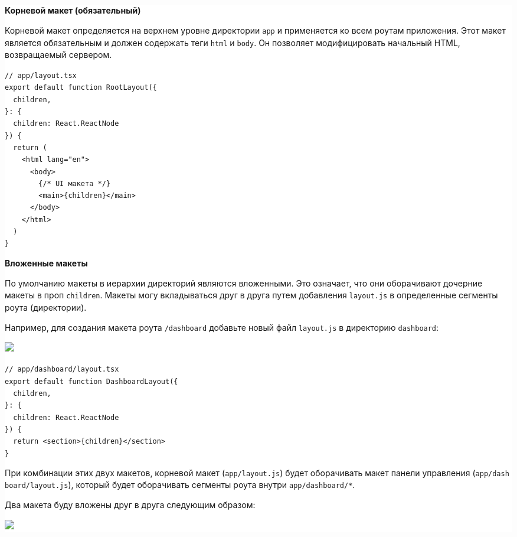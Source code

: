 __Корневой макет (обязательный)__

Корневой макет определяется на верхнем уровне директории `app` и применяется ко всем роутам приложения. Этот макет является обязательным и должен содержать теги `html` и `body`. Он позволяет модифицировать начальный HTML, возвращаемый сервером.

```tsx
// app/layout.tsx
export default function RootLayout({
  children,
}: {
  children: React.ReactNode
}) {
  return (
    <html lang="en">
      <body>
        {/* UI макета */}
        <main>{children}</main>
      </body>
    </html>
  )
}
```

__Вложенные макеты__

По умолчанию макеты в иерархии директорий являются вложенными. Это означает, что они оборачивают дочерние макеты в проп `children`. Макеты могу вкладываться друг в друга путем добавления `layout.js` в определенные сегменты роута (директории).

Например, для создания макета роута `/dashboard` добавьте новый файл `layout.js` в директорию `dashboard`:

<img src="https://habrastorage.org/webt/sa/z2/0l/saz20lwavirtfffmcikwy8ntul0.png" />
<br />

```tsx
// app/dashboard/layout.tsx
export default function DashboardLayout({
  children,
}: {
  children: React.ReactNode
}) {
  return <section>{children}</section>
}
```

При комбинации этих двух макетов, корневой макет (`app/layout.js`) будет оборачивать макет панели управления (`app/dashboard/layout.js`), который будет оборачивать сегменты роута внутри `app/dashboard/*`.

Два макета буду вложены друг в друга следующим образом:

<img src="https://habrastorage.org/webt/_h/97/ki/_h97kivmokylsvdo9najsxzkkd8.png" />
<br />
